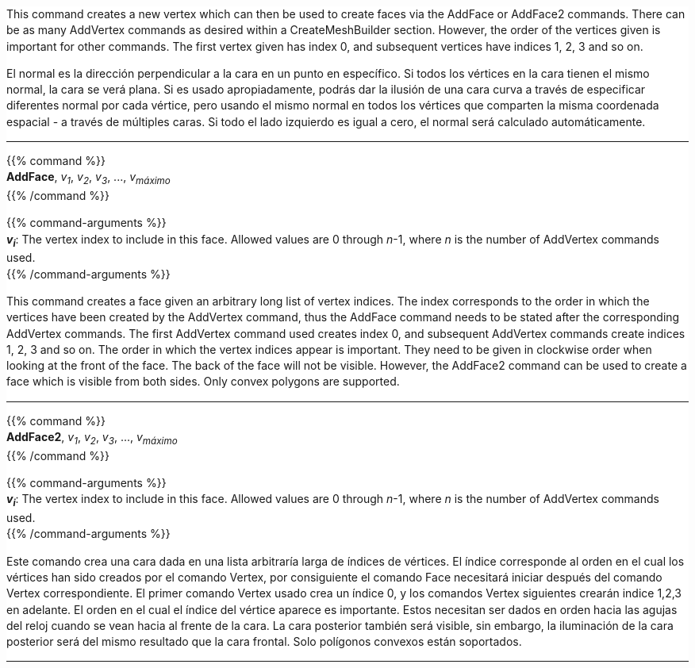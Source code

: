 This command creates a new vertex which can then be used to create faces via the AddFace or AddFace2 commands. There can be as many AddVertex commands as desired within a CreateMeshBuilder section. However, the order of the vertices given is important for other commands. The first vertex given has index 0, and subsequent vertices have indices 1, 2, 3 and so on.

El normal es la dirección perpendicular a la cara en un punto en específico. Si todos los vértices en la cara tienen el mismo normal, la cara se verá plana. Si es usado apropiadamente, podrás dar la ilusión de una cara curva a través de especificar diferentes normal por cada vértice, pero usando el mismo normal en todos los vértices que comparten la misma coordenada espacial - a través de múltiples caras. Si todo el lado izquierdo es igual a cero, el normal será calculado automáticamente.

------

<a name="addface"></a>

{{% command %}}  
**AddFace**, *v<sub>1</sub>*, *v<sub>2</sub>*, *v<sub>3</sub>*, ..., *v<sub>máximo</sub>*  
{{% /command %}}

{{% command-arguments %}}  
***v<sub>i</sub>***: The vertex index to include in this face. Allowed values are 0 through *n*-1, where *n* is the number of AddVertex commands used.  
{{% /command-arguments %}}

This command creates a face given an arbitrary long list of vertex indices. The index corresponds to the order in which the vertices have been created by the AddVertex command, thus the AddFace command needs to be stated after the corresponding AddVertex commands. The first AddVertex command used creates index 0, and subsequent AddVertex commands create indices 1, 2, 3 and so on. The order in which the vertex indices appear is important. They need to be given in clockwise order when looking at the front of the face. The back of the face will not be visible. However, the AddFace2 command can be used to create a face which is visible from both sides. Only convex polygons are supported.

------

<a name="addface2"></a>

{{% command %}}  
**AddFace2**, *v<sub>1</sub>*, *v<sub>2</sub>*, *v<sub>3</sub>*, ..., *v<sub>máximo</sub>*  
{{% /command %}}

{{% command-arguments %}}  
***v<sub>i</sub>***: The vertex index to include in this face. Allowed values are 0 through *n*-1, where *n* is the number of AddVertex commands used.  
{{% /command-arguments %}}

Este comando crea una cara dada en una lista arbitraría larga de índices de vértices. El índice corresponde al orden en el cual los vértices han sido creados por el comando Vertex, por consiguiente el comando Face necesitará iniciar después del comando Vertex correspondiente. El primer comando Vertex usado crea un índice 0, y los comandos Vertex siguientes crearán indice 1,2,3 en adelante. El orden en el cual el índice del vértice aparece es importante. Estos necesitan ser dados en orden hacia las agujas del reloj cuando se vean hacia al frente de la cara. La cara posterior también será visible, sin embargo, la iluminación de la cara posterior será del mismo resultado que la cara frontal. Solo polígonos convexos están soportados.

------
